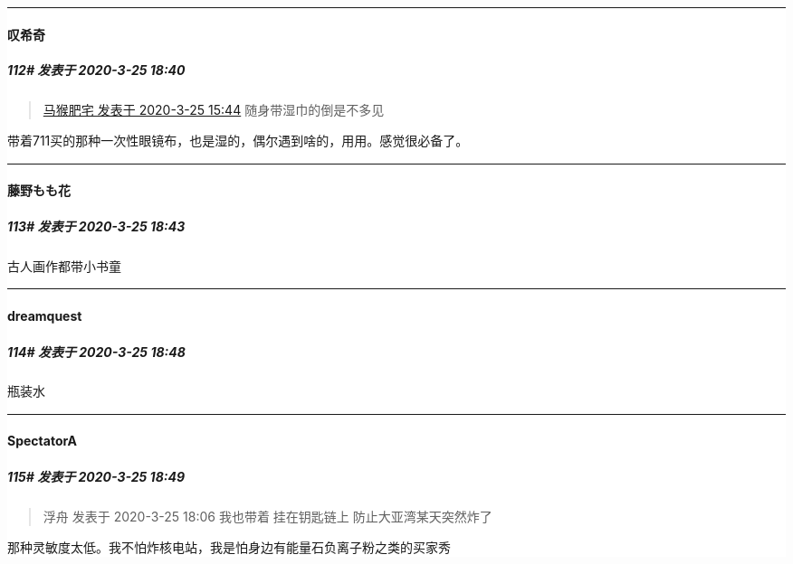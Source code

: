 





-----

####  叹希奇  
##### 112#       发表于 2020-3-25 18:40



<blockquote><a href="httphttps://bbs.saraba1st.com/2b/forum.php?mod=redirect&amp;goto=findpost&amp;pid=46868572&amp;ptid=1920746" target="_blank">马猴肥宅 发表于 2020-3-25 15:44</a>
随身带湿巾的倒是不多见</blockquote>
带着711买的那种一次性眼镜布，也是湿的，偶尔遇到啥的，用用。感觉很必备了。







-----

####  藤野もも花  
##### 113#       发表于 2020-3-25 18:43




古人画作都带小书童







-----

####  dreamquest  
##### 114#       发表于 2020-3-25 18:48




瓶装水







-----

####  SpectatorA  
##### 115#       发表于 2020-3-25 18:49



<blockquote>浮舟 发表于 2020-3-25 18:06
我也带着 挂在钥匙链上 防止大亚湾某天突然炸了</blockquote>
那种灵敏度太低。我不怕炸核电站，我是怕身边有能量石负离子粉之类的买家秀


